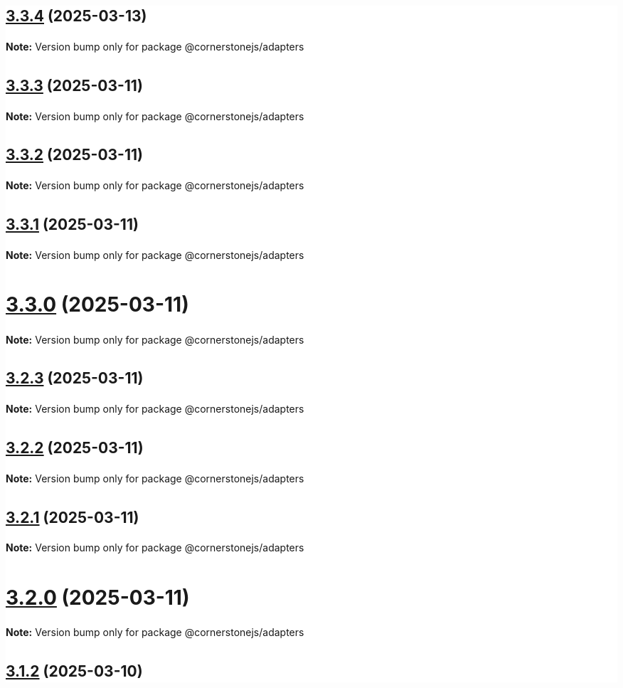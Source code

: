 ## [3.3.4](https://github.com/cornerstonejs/cornerstone3D/compare/v3.3.3...v3.3.4) (2025-03-13)

**Note:** Version bump only for package @cornerstonejs/adapters

## [3.3.3](https://github.com/cornerstonejs/cornerstone3D/compare/v3.3.2...v3.3.3) (2025-03-11)

**Note:** Version bump only for package @cornerstonejs/adapters

## [3.3.2](https://github.com/cornerstonejs/cornerstone3D/compare/v3.3.1...v3.3.2) (2025-03-11)

**Note:** Version bump only for package @cornerstonejs/adapters

## [3.3.1](https://github.com/cornerstonejs/cornerstone3D/compare/v3.3.0...v3.3.1) (2025-03-11)

**Note:** Version bump only for package @cornerstonejs/adapters

# [3.3.0](https://github.com/cornerstonejs/cornerstone3D/compare/v3.2.3...v3.3.0) (2025-03-11)

**Note:** Version bump only for package @cornerstonejs/adapters

## [3.2.3](https://github.com/cornerstonejs/cornerstone3D/compare/v3.2.2...v3.2.3) (2025-03-11)

**Note:** Version bump only for package @cornerstonejs/adapters

## [3.2.2](https://github.com/cornerstonejs/cornerstone3D/compare/v3.2.1...v3.2.2) (2025-03-11)

**Note:** Version bump only for package @cornerstonejs/adapters

## [3.2.1](https://github.com/cornerstonejs/cornerstone3D/compare/v3.2.0...v3.2.1) (2025-03-11)

**Note:** Version bump only for package @cornerstonejs/adapters

# [3.2.0](https://github.com/cornerstonejs/cornerstone3D/compare/v3.1.2...v3.2.0) (2025-03-11)

**Note:** Version bump only for package @cornerstonejs/adapters

## [3.1.2](https://github.com/cornerstonejs/cornerstone3D/compare/v3.1.1...v3.1.2) (2025-03-10)

